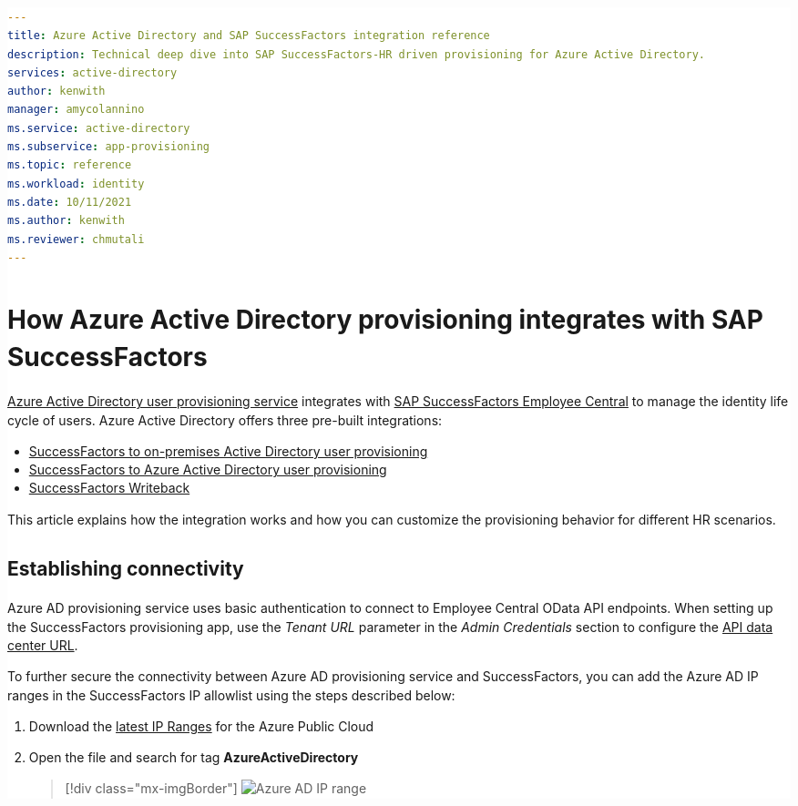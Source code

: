 ```yaml
---
title: Azure Active Directory and SAP SuccessFactors integration reference
description: Technical deep dive into SAP SuccessFactors-HR driven provisioning for Azure Active Directory.
services: active-directory
author: kenwith
manager: amycolannino
ms.service: active-directory
ms.subservice: app-provisioning
ms.topic: reference
ms.workload: identity
ms.date: 10/11/2021
ms.author: kenwith
ms.reviewer: chmutali
---
```


# How Azure Active Directory provisioning integrates with SAP SuccessFactors 

[Azure Active Directory user provisioning service](../app-provisioning/user-provisioning.md) integrates with [SAP SuccessFactors Employee Central](https://www.successfactors.com/products-services/core-hr-payroll/employee-central.html) to manage the identity life cycle of users. Azure Active Directory offers three pre-built integrations: 

* [SuccessFactors to on-premises Active Directory user provisioning](../saas-apps/sap-successfactors-inbound-provisioning-tutorial.md)
* [SuccessFactors to Azure Active Directory user provisioning](../saas-apps/sap-successfactors-inbound-provisioning-cloud-only-tutorial.md)
* [SuccessFactors Writeback](../saas-apps/sap-successfactors-writeback-tutorial.md)

This article explains how the integration works and how you can customize the provisioning behavior for different HR scenarios. 

## Establishing connectivity 
Azure AD provisioning service uses basic authentication to connect to Employee Central OData API endpoints. When setting up the SuccessFactors provisioning app, use the *Tenant URL* parameter in the *Admin Credentials* section to configure the [API data center URL](https://apps.support.sap.com/sap/support/knowledge/en/2215682). 

To further secure the connectivity between Azure AD provisioning service and SuccessFactors, you can add the Azure AD IP ranges in the SuccessFactors IP allowlist using the steps described below:

1. Download the [latest IP Ranges](https://www.microsoft.com/download/details.aspx?id=56519) for the Azure Public Cloud 
1. Open the file and search for tag **AzureActiveDirectory** 

   >[!div class="mx-imgBorder"] 
   >![Azure AD IP range](media/sap-successfactors-integration-reference/azure-active-directory-ip-range.png)
